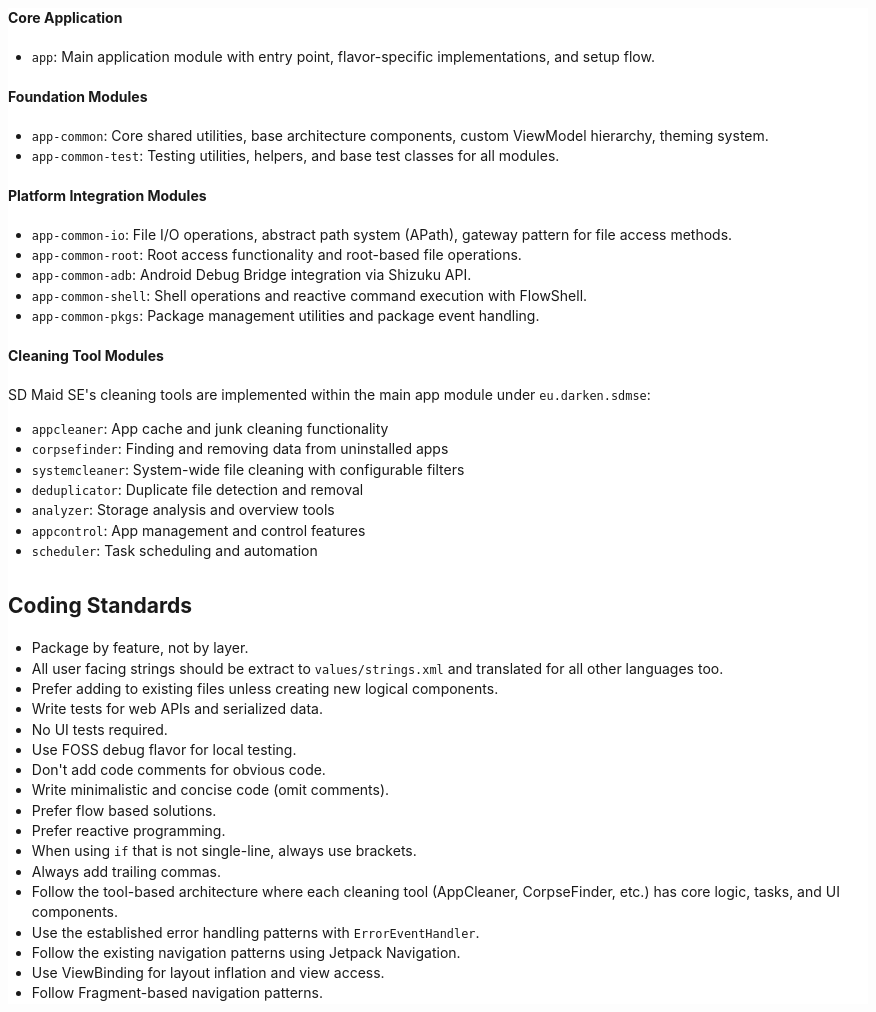 #### Core Application

- `app`: Main application module with entry point, flavor-specific implementations, and setup flow.

#### Foundation Modules

- `app-common`: Core shared utilities, base architecture components, custom ViewModel hierarchy, theming system.
- `app-common-test`: Testing utilities, helpers, and base test classes for all modules.

#### Platform Integration Modules

- `app-common-io`: File I/O operations, abstract path system (APath), gateway pattern for file access methods.
- `app-common-root`: Root access functionality and root-based file operations.
- `app-common-adb`: Android Debug Bridge integration via Shizuku API.
- `app-common-shell`: Shell operations and reactive command execution with FlowShell.
- `app-common-pkgs`: Package management utilities and package event handling.

#### Cleaning Tool Modules

SD Maid SE's cleaning tools are implemented within the main app module under `eu.darken.sdmse`:

- `appcleaner`: App cache and junk cleaning functionality
- `corpsefinder`: Finding and removing data from uninstalled apps
- `systemcleaner`: System-wide file cleaning with configurable filters
- `deduplicator`: Duplicate file detection and removal
- `analyzer`: Storage analysis and overview tools
- `appcontrol`: App management and control features
- `scheduler`: Task scheduling and automation

## Coding Standards

- Package by feature, not by layer.
- All user facing strings should be extract to `values/strings.xml` and translated for all other languages too.
- Prefer adding to existing files unless creating new logical components.
- Write tests for web APIs and serialized data.
- No UI tests required.
- Use FOSS debug flavor for local testing.
- Don't add code comments for obvious code.
- Write minimalistic and concise code (omit comments).
- Prefer flow based solutions.
- Prefer reactive programming.
- When using `if` that is not single-line, always use brackets.
- Always add trailing commas.
- Follow the tool-based architecture where each cleaning tool (AppCleaner, CorpseFinder, etc.) has core logic, tasks,
  and UI components.
- Use the established error handling patterns with `ErrorEventHandler`.
- Follow the existing navigation patterns using Jetpack Navigation.
- Use ViewBinding for layout inflation and view access.
- Follow Fragment-based navigation patterns.
